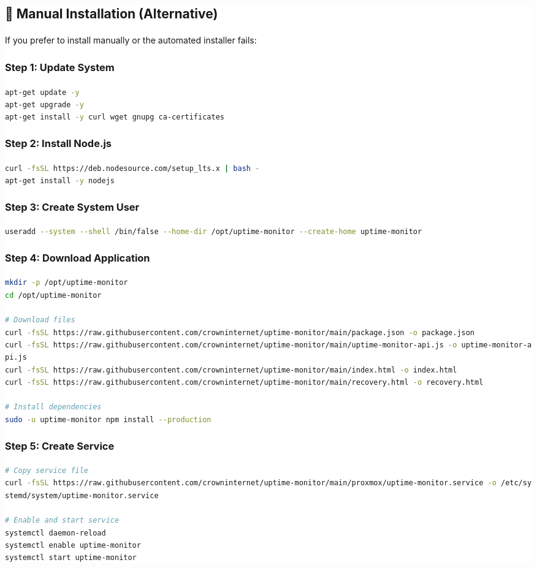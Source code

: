 ## 🎯 Manual Installation (Alternative)

If you prefer to install manually or the automated installer fails:

### Step 1: Update System
```bash
apt-get update -y
apt-get upgrade -y
apt-get install -y curl wget gnupg ca-certificates
```

### Step 2: Install Node.js
```bash
curl -fsSL https://deb.nodesource.com/setup_lts.x | bash -
apt-get install -y nodejs
```

### Step 3: Create System User
```bash
useradd --system --shell /bin/false --home-dir /opt/uptime-monitor --create-home uptime-monitor
```

### Step 4: Download Application
```bash
mkdir -p /opt/uptime-monitor
cd /opt/uptime-monitor

# Download files
curl -fsSL https://raw.githubusercontent.com/crowninternet/uptime-monitor/main/package.json -o package.json
curl -fsSL https://raw.githubusercontent.com/crowninternet/uptime-monitor/main/uptime-monitor-api.js -o uptime-monitor-api.js
curl -fsSL https://raw.githubusercontent.com/crowninternet/uptime-monitor/main/index.html -o index.html
curl -fsSL https://raw.githubusercontent.com/crowninternet/uptime-monitor/main/recovery.html -o recovery.html

# Install dependencies
sudo -u uptime-monitor npm install --production
```

### Step 5: Create Service
```bash
# Copy service file
curl -fsSL https://raw.githubusercontent.com/crowninternet/uptime-monitor/main/proxmox/uptime-monitor.service -o /etc/systemd/system/uptime-monitor.service

# Enable and start service
systemctl daemon-reload
systemctl enable uptime-monitor
systemctl start uptime-monitor
```
